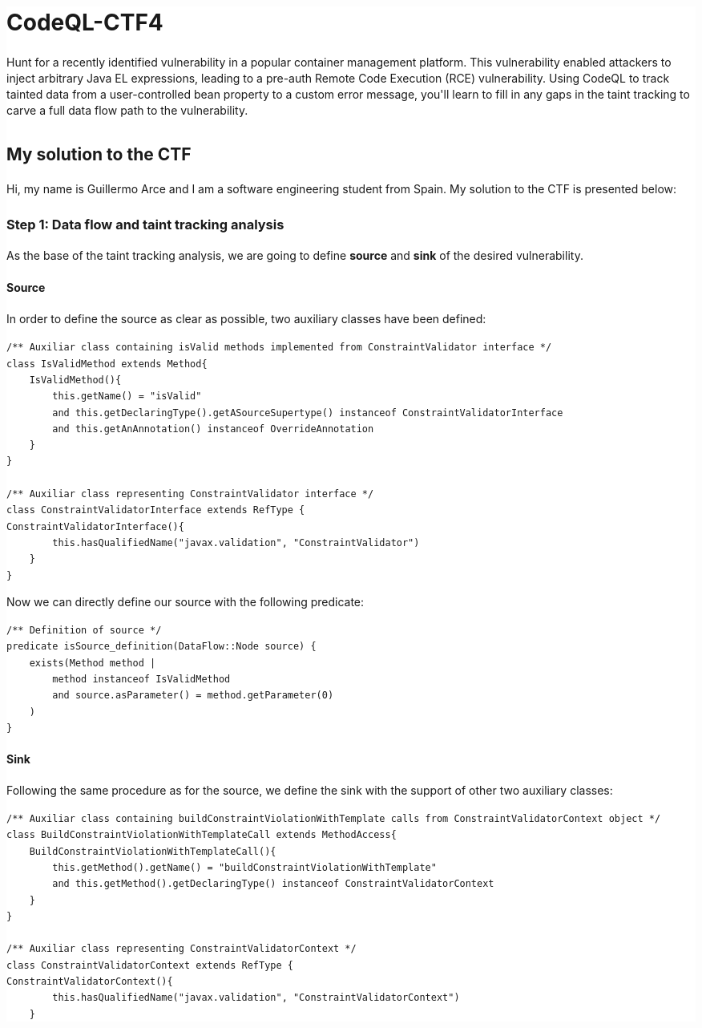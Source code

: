 # CodeQL-CTF4
Hunt for a recently identified vulnerability in a popular container management platform. 
This vulnerability enabled attackers to inject arbitrary Java EL expressions, leading to a pre-auth Remote Code Execution (RCE) 
vulnerability.  Using CodeQL to track tainted data from a user-controlled bean property to a custom error message, you'll learn to 
fill in any gaps in the taint tracking to carve a full data flow path to the vulnerability.

## My solution to the CTF
Hi, my name is Guillermo Arce and I am a software engineering student from Spain.
My solution to the CTF is presented below:
### Step 1: Data flow and taint tracking analysis
As the base of the taint tracking analysis, we are going to define **source** and **sink** of the desired vulnerability.
#### Source
In order to define the source as clear as possible, two auxiliary classes have been defined:
```
/** Auxiliar class containing isValid methods implemented from ConstraintValidator interface */
class IsValidMethod extends Method{
    IsValidMethod(){
        this.getName() = "isValid" 
        and this.getDeclaringType().getASourceSupertype() instanceof ConstraintValidatorInterface
        and this.getAnAnnotation() instanceof OverrideAnnotation
    }
}

/** Auxiliar class representing ConstraintValidator interface */
class ConstraintValidatorInterface extends RefType {
ConstraintValidatorInterface(){ 
        this.hasQualifiedName("javax.validation", "ConstraintValidator") 
    }
}
```
Now we can directly define our source with the following predicate:
```
/** Definition of source */
predicate isSource_definition(DataFlow::Node source) { 
    exists(Method method |
        method instanceof IsValidMethod
        and source.asParameter() = method.getParameter(0)
    )
}
```
#### Sink
Following the same procedure as for the source, we define the sink with the support of other two auxiliary classes:
```
/** Auxiliar class containing buildConstraintViolationWithTemplate calls from ConstraintValidatorContext object */
class BuildConstraintViolationWithTemplateCall extends MethodAccess{
    BuildConstraintViolationWithTemplateCall(){
        this.getMethod().getName() = "buildConstraintViolationWithTemplate" 
        and this.getMethod().getDeclaringType() instanceof ConstraintValidatorContext
    }
}

/** Auxiliar class representing ConstraintValidatorContext */
class ConstraintValidatorContext extends RefType {
ConstraintValidatorContext(){ 
        this.hasQualifiedName("javax.validation", "ConstraintValidatorContext") 
    }
```